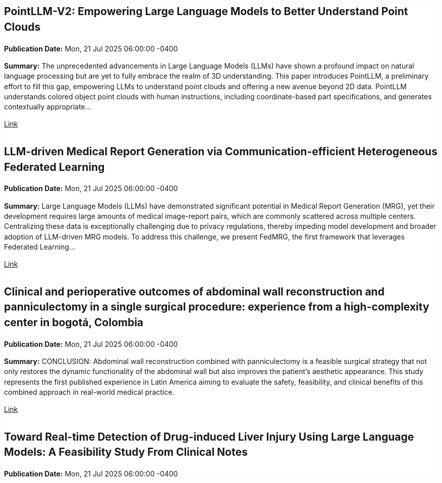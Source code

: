 ## PointLLM-V2: Empowering Large Language Models to Better Understand Point Clouds
**Publication Date:** Mon, 21 Jul 2025 06:00:00 -0400

**Summary:** The unprecedented advancements in Large Language Models (LLMs) have shown a profound impact on natural language processing but are yet to fully embrace the realm of 3D understanding. This paper introduces PointLLM, a preliminary effort to fill this gap, empowering LLMs to understand point clouds and offering a new avenue beyond 2D data. PointLLM understands colored object point clouds with human instructions, including coordinate-based part specifications, and generates contextually appropriate...

[Link](https://pubmed.ncbi.nlm.nih.gov/40690347/?utm_source=Other&utm_medium=rss&utm_campaign=pubmed-2&utm_content=1xePBFBNvSI9gdrM9tn-Tt7zKhbcCb-LBo0-Af-WHFfgDglsyb&fc=20250724004604&ff=20250724201106&v=2.18.0.post9+e462414)

## LLM-driven Medical Report Generation via Communication-efficient Heterogeneous Federated Learning
**Publication Date:** Mon, 21 Jul 2025 06:00:00 -0400

**Summary:** Large Language Models (LLMs) have demonstrated significant potential in Medical Report Generation (MRG), yet their development requires large amounts of medical image-report pairs, which are commonly scattered across multiple centers. Centralizing these data is exceptionally challenging due to privacy regulations, thereby impeding model development and broader adoption of LLM-driven MRG models. To address this challenge, we present FedMRG, the first framework that leverages Federated Learning...

[Link](https://pubmed.ncbi.nlm.nih.gov/40690338/?utm_source=Other&utm_medium=rss&utm_campaign=pubmed-2&utm_content=1xePBFBNvSI9gdrM9tn-Tt7zKhbcCb-LBo0-Af-WHFfgDglsyb&fc=20250724004604&ff=20250724201106&v=2.18.0.post9+e462414)

## Clinical and perioperative outcomes of abdominal wall reconstruction and panniculectomy in a single surgical procedure: experience from a high-complexity center in bogotá, Colombia
**Publication Date:** Mon, 21 Jul 2025 06:00:00 -0400

**Summary:** CONCLUSION: Abdominal wall reconstruction combined with panniculectomy is a feasible surgical strategy that not only restores the dynamic functionality of the abdominal wall but also improves the patient’s aesthetic appearance. This study represents the first published experience in Latin America aiming to evaluate the safety, feasibility, and clinical benefits of this combined approach in real-world medical practice.

[Link](https://pubmed.ncbi.nlm.nih.gov/40690002/?utm_source=Other&utm_medium=rss&utm_campaign=pubmed-2&utm_content=1xePBFBNvSI9gdrM9tn-Tt7zKhbcCb-LBo0-Af-WHFfgDglsyb&fc=20250724004604&ff=20250724201106&v=2.18.0.post9+e462414)

## Toward Real-time Detection of Drug-induced Liver Injury Using Large Language Models: A Feasibility Study From Clinical Notes
**Publication Date:** Mon, 21 Jul 2025 06:00:00 -0400
